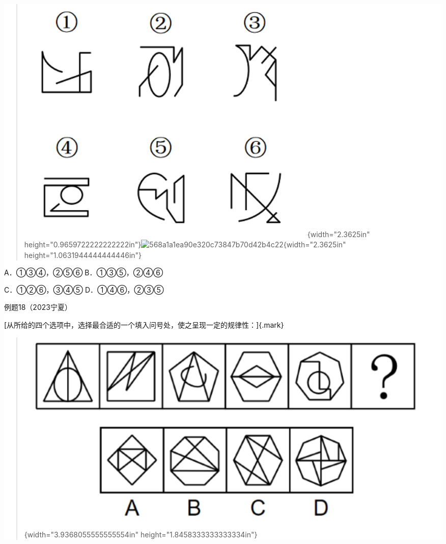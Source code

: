 > ![568a1a1ea90e320c73847b70d42b4c22](图形推理/image69.png){width="2.3625in"
> height="0.9659722222222222in"}![568a1a1ea90e320c73847b70d42b4c22](../../../../../../Users/86131/Desktop/aa/images/media/image69.png){width="2.3625in"
> height="1.0631944444444446in"}

A．①③④，②⑤⑥ B．①③⑤，②④⑥

C．①②⑥，③④⑤ D．①④⑥，②③⑤

例题18（2023宁夏）

[从所给的四个选项中，选择最合适的一个填入问号处，使之呈现一定的规律性：]{.mark}

> ![c4c3305bd645bcbb321dfc7688143911](图形推理/image70.png){width="3.9368055555555554in"
> height="1.8458333333333334in"}
